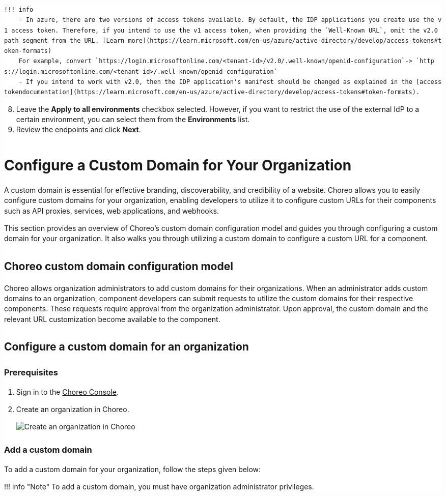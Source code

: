     !!! info
        - In azure, there are two versions of access tokens available. By default, the IDP applications you create use the v1 access token. Therefore, if you intend to use the v1 access token, when providing the `Well-Known URL`, omit the v2.0 path segment from the URL. [Learn more](https://learn.microsoft.com/en-us/azure/active-directory/develop/access-tokens#token-formats)
        For example, convert `https://login.microsoftonline.com/<tenant-id>/v2.0/.well-known/openid-configuration`-> `https://login.microsoftonline.com/<tenant-id>/.well-known/openid-configuration`
        - If you intend to work with v2.0, then the IDP application's manifest should be changed as explained in the [access tokendocumentation](https://learn.microsoft.com/en-us/azure/active-directory/develop/access-tokens#token-formats). 
        
8. Leave the **Apply to all environments** checkbox selected. However, if you want to restrict the use of the external IdP to a certain environment, you can select them from the **Environments** list.
9. Review the endpoints and click **Next**.




# Configure a Custom Domain for Your Organization

A custom domain is essential for effective branding, discoverability, and credibility of a website. Choreo allows you to easily configure custom domains for your organization, enabling developers to utilize it to configure custom URLs for their components such as API proxies, services, web applications, and webhooks.

This section provides an overview of Choreo’s custom domain configuration model and guides you through configuring a custom domain for your organization. It also walks you through utilizing a custom domain to configure a custom URL for a component.

## Choreo custom domain configuration model

Choreo allows organization administrators to add custom domains for their organizations. When an administrator adds custom domains to an organization, component developers can submit requests to utilize the custom domains for their respective components. These requests require approval from the organization administrator. Upon approval, the custom domain and the relevant URL customization become available to the component.

## Configure a custom domain for an organization

### Prerequisites

1. Sign in to the [Choreo Console](https://console.choreo.dev/).
2. Create an organization in Choreo.
    
    ![Create an organization in Choreo](../assets/img/administer/create-choreo-organization.png)

### Add a custom domain

To add a custom domain for your organization, follow the steps given below:

!!! info "Note"
     To add a custom domain, you must have organization administrator privileges.
